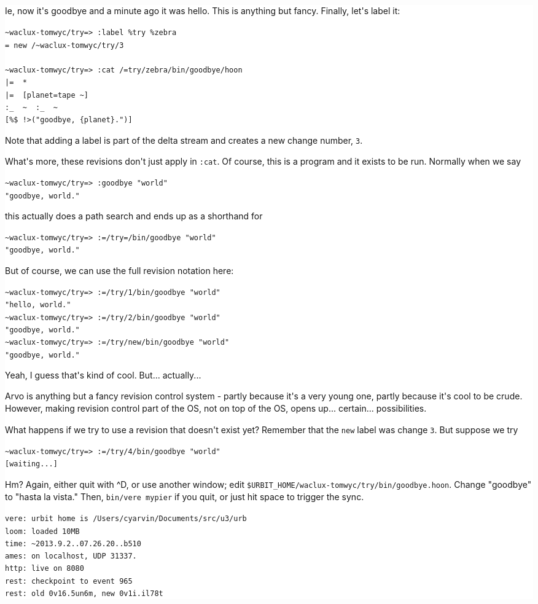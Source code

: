 Ie, now it's goodbye and a minute ago it was hello.  This is
anything but fancy.  Finally, let's label it:

    ~waclux-tomwyc/try=> :label %try %zebra
    = new /~waclux-tomwyc/try/3

    ~waclux-tomwyc/try=> :cat /=try/zebra/bin/goodbye/hoon
    |=  *
    |=  [planet=tape ~]
    :_  ~  :_  ~
    [%$ !>("goodbye, {planet}.")]

Note that adding a label is part of the delta stream and creates
a new change number, `3`.

What's more, these revisions don't just apply in `:cat`.  Of
course, this is a program and it exists to be run.  Normally when
we say

    ~waclux-tomwyc/try=> :goodbye "world"
    "goodbye, world."

this actually does a path search and ends up as a shorthand for

    ~waclux-tomwyc/try=> :=/try=/bin/goodbye "world"
    "goodbye, world."

But of course, we can use the full revision notation here:

    ~waclux-tomwyc/try=> :=/try/1/bin/goodbye "world"
    "hello, world."
    ~waclux-tomwyc/try=> :=/try/2/bin/goodbye "world"
    "goodbye, world."
    ~waclux-tomwyc/try=> :=/try/new/bin/goodbye "world"
    "goodbye, world."

Yeah, I guess that's kind of cool.  But... actually...

Arvo is anything but a fancy revision control system - partly
because it's a very young one, partly because it's cool to be
crude.  However, making revision control part of the OS, not on
top of the OS, opens up... certain... possibilities.

What happens if we try to use a revision that doesn't exist yet?
Remember that the `new` label was change `3`.  But suppose we try

    ~waclux-tomwyc/try=> :=/try/4/bin/goodbye "world"
    [waiting...]

Hm?  Again, either quit with ^D, or use another window; edit 
`$URBIT_HOME/waclux-tomwyc/try/bin/goodbye.hoon`.  Change
"goodbye" to "hasta la vista."  Then, `bin/vere mypier` if
you quit, or just hit space to trigger the sync.

    vere: urbit home is /Users/cyarvin/Documents/src/u3/urb
    loom: loaded 10MB
    time: ~2013.9.2..07.26.20..b510
    ames: on localhost, UDP 31337.
    http: live on 8080
    rest: checkpoint to event 965
    rest: old 0v16.5un6m, new 0v1i.il78t

